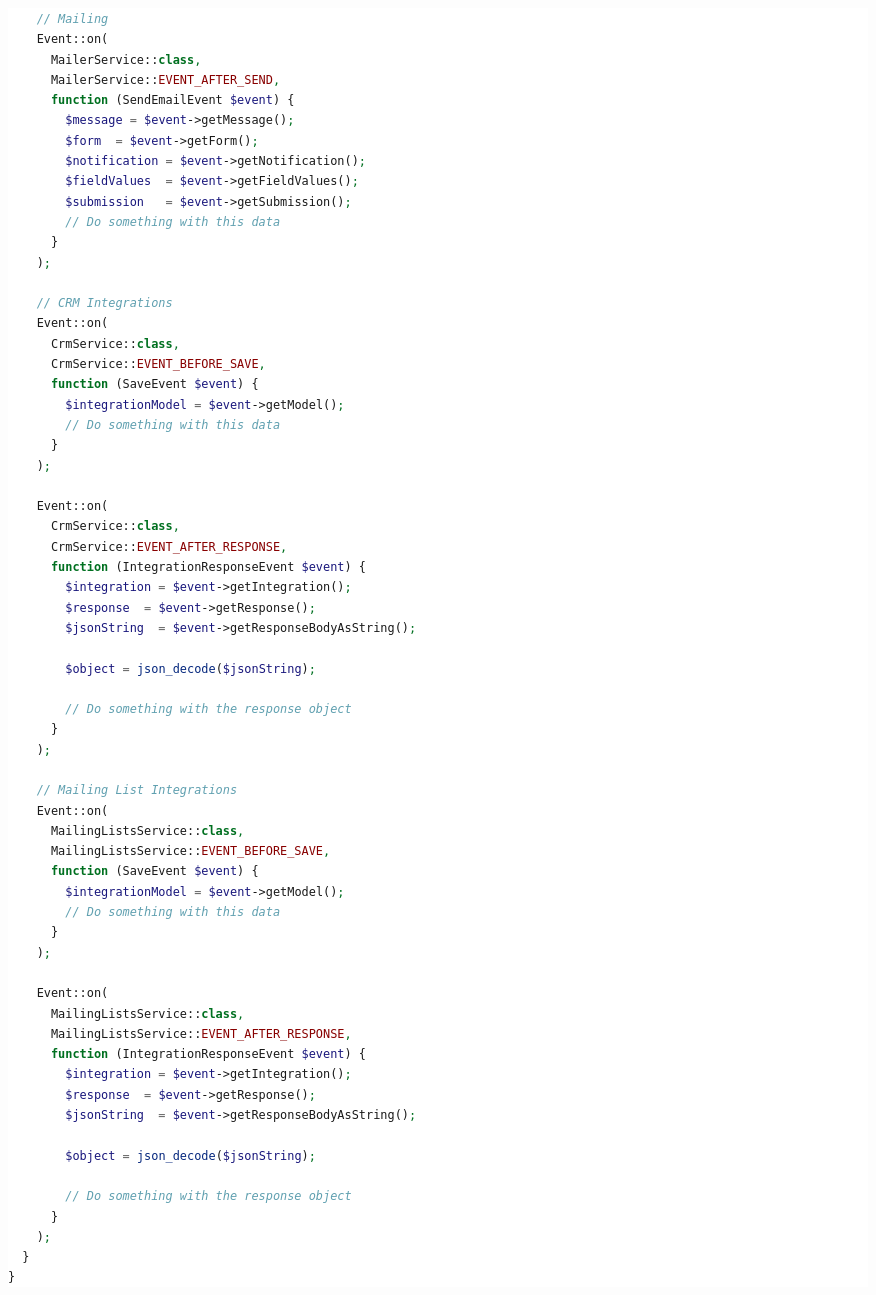 ``` php
    // Mailing
    Event::on(
      MailerService::class,
      MailerService::EVENT_AFTER_SEND,
      function (SendEmailEvent $event) {
        $message = $event->getMessage();
        $form  = $event->getForm();
        $notification = $event->getNotification();
        $fieldValues  = $event->getFieldValues();
        $submission   = $event->getSubmission();
        // Do something with this data
      }
    );

    // CRM Integrations
    Event::on(
      CrmService::class,
      CrmService::EVENT_BEFORE_SAVE,
      function (SaveEvent $event) {
        $integrationModel = $event->getModel();
        // Do something with this data
      }
    );

    Event::on(
      CrmService::class,
      CrmService::EVENT_AFTER_RESPONSE,
      function (IntegrationResponseEvent $event) {
        $integration = $event->getIntegration();
        $response  = $event->getResponse();
        $jsonString  = $event->getResponseBodyAsString();

        $object = json_decode($jsonString);

        // Do something with the response object
      }
    );

    // Mailing List Integrations
    Event::on(
      MailingListsService::class,
      MailingListsService::EVENT_BEFORE_SAVE,
      function (SaveEvent $event) {
        $integrationModel = $event->getModel();
        // Do something with this data
      }
    );

    Event::on(
      MailingListsService::class,
      MailingListsService::EVENT_AFTER_RESPONSE,
      function (IntegrationResponseEvent $event) {
        $integration = $event->getIntegration();
        $response  = $event->getResponse();
        $jsonString  = $event->getResponseBodyAsString();

        $object = json_decode($jsonString);

        // Do something with the response object
      }
    );
  }
}
```